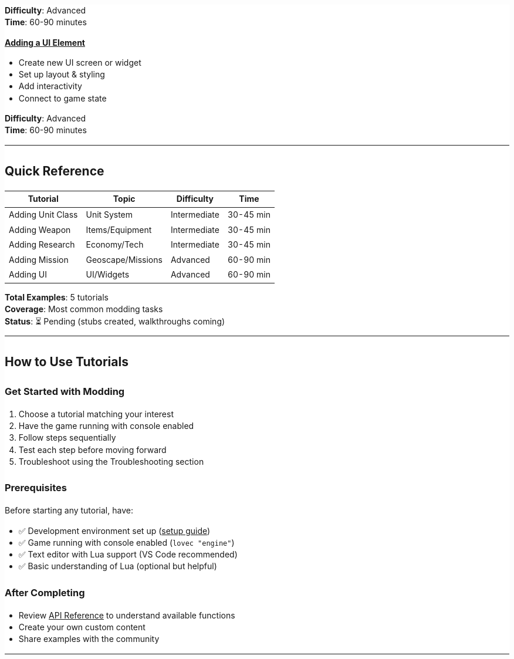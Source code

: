 **Difficulty**: Advanced  
**Time**: 60-90 minutes

**[Adding a UI Element](ADDING_UI.md)**
- Create new UI screen or widget
- Set up layout & styling
- Add interactivity
- Connect to game state

**Difficulty**: Advanced  
**Time**: 60-90 minutes

---

## Quick Reference

| Tutorial | Topic | Difficulty | Time |
|----------|-------|------------|------|
| Adding Unit Class | Unit System | Intermediate | 30-45 min |
| Adding Weapon | Items/Equipment | Intermediate | 30-45 min |
| Adding Research | Economy/Tech | Intermediate | 30-45 min |
| Adding Mission | Geoscape/Missions | Advanced | 60-90 min |
| Adding UI | UI/Widgets | Advanced | 60-90 min |

**Total Examples**: 5 tutorials  
**Coverage**: Most common modding tasks  
**Status**: ⏳ Pending (stubs created, walkthroughs coming)

---

## How to Use Tutorials

### Get Started with Modding
1. Choose a tutorial matching your interest
2. Have the game running with console enabled
3. Follow steps sequentially
4. Test each step before moving forward
5. Troubleshoot using the Troubleshooting section

### Prerequisites
Before starting any tutorial, have:
- ✅ Development environment set up ([setup guide](../../docs/developers/SETUP_WINDOWS.md))
- ✅ Game running with console enabled (`lovec "engine"`)
- ✅ Text editor with Lua support (VS Code recommended)
- ✅ Basic understanding of Lua (optional but helpful)

### After Completing
- Review [API Reference](../api/) to understand available functions
- Create your own custom content
- Share examples with the community

---